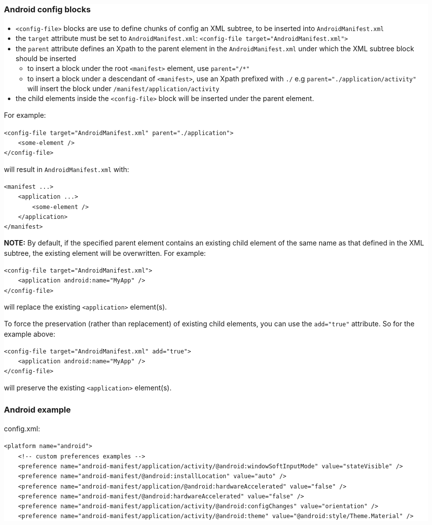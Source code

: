 
### Android config blocks

- `<config-file>` blocks are use to define chunks of config an XML subtree, to be inserted into `AndroidManifest.xml`
- the `target` attribute must be set to `AndroidManifest.xml`: `<config-file target="AndroidManifest.xml">`
- the `parent` attribute defines an Xpath to the parent element in the `AndroidManifest.xml` under which the XML subtree block should be inserted
    - to insert a block under the root `<manifest>` element, use `parent="/*"`
    - to insert a block under a descendant of `<manifest>`, use an Xpath prefixed with `./`
        e.g `parent="./application/activity"` will insert the block under `/manifest/application/activity`
- the child elements inside the `<config-file>` block will be inserted under the parent element.

For example:

    <config-file target="AndroidManifest.xml" parent="./application">
        <some-element />
    </config-file>

will result in `AndroidManifest.xml` with:

    <manifest ...>
        <application ...>
            <some-element />
        </application>
    </manifest>

**NOTE:** By default, if the specified parent element contains an existing child element of the same name as that defined in the XML subtree, the existing element will be overwritten.
For example:

    <config-file target="AndroidManifest.xml">
        <application android:name="MyApp" />
    </config-file>

will replace the existing `<application>` element(s).
    
To force the preservation (rather than replacement) of existing child elements, you can use the `add="true"` attribute.
So for the example above:

    <config-file target="AndroidManifest.xml" add="true">
        <application android:name="MyApp" />
    </config-file>

will preserve the existing `<application>` element(s).


### Android example

config.xml:

    <platform name="android">
        <!-- custom preferences examples -->
        <preference name="android-manifest/application/activity/@android:windowSoftInputMode" value="stateVisible" />
        <preference name="android-manifest/@android:installLocation" value="auto" />
        <preference name="android-manifest/application/@android:hardwareAccelerated" value="false" />
        <preference name="android-manifest/@android:hardwareAccelerated" value="false" />
        <preference name="android-manifest/application/activity/@android:configChanges" value="orientation" />
        <preference name="android-manifest/application/activity/@android:theme" value="@android:style/Theme.Material" />

